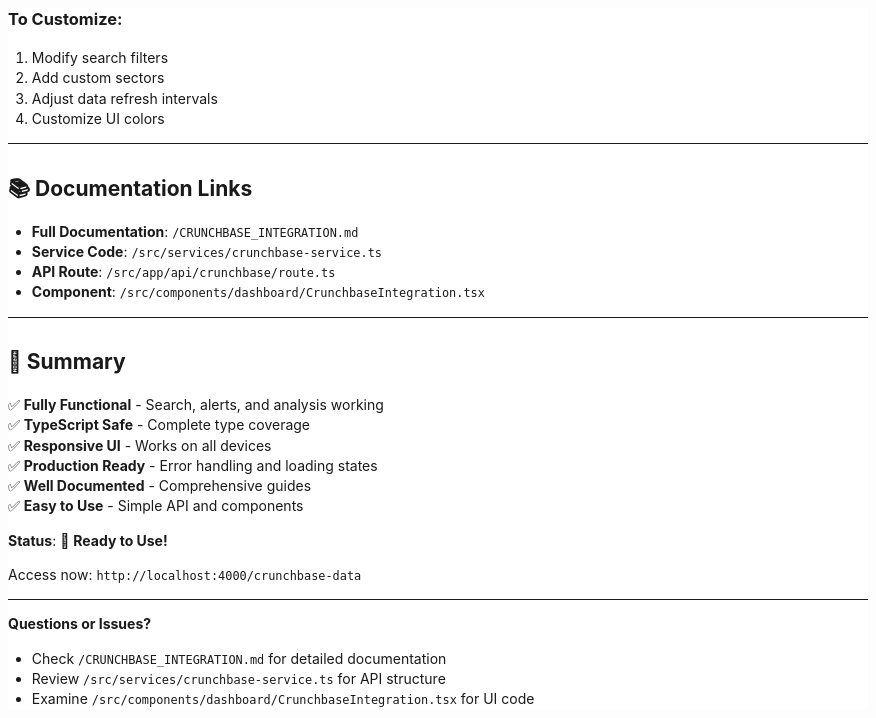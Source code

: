 ### **To Customize:**
1. Modify search filters
2. Add custom sectors
3. Adjust data refresh intervals
4. Customize UI colors

---

## 📚 **Documentation Links**

- **Full Documentation**: `/CRUNCHBASE_INTEGRATION.md`
- **Service Code**: `/src/services/crunchbase-service.ts`
- **API Route**: `/src/app/api/crunchbase/route.ts`
- **Component**: `/src/components/dashboard/CrunchbaseIntegration.tsx`

---

## 🎉 **Summary**

✅ **Fully Functional** - Search, alerts, and analysis working  
✅ **TypeScript Safe** - Complete type coverage  
✅ **Responsive UI** - Works on all devices  
✅ **Production Ready** - Error handling and loading states  
✅ **Well Documented** - Comprehensive guides  
✅ **Easy to Use** - Simple API and components  

**Status**: 🚀 **Ready to Use!**

Access now: `http://localhost:4000/crunchbase-data`

---

**Questions or Issues?**
- Check `/CRUNCHBASE_INTEGRATION.md` for detailed documentation
- Review `/src/services/crunchbase-service.ts` for API structure
- Examine `/src/components/dashboard/CrunchbaseIntegration.tsx` for UI code
